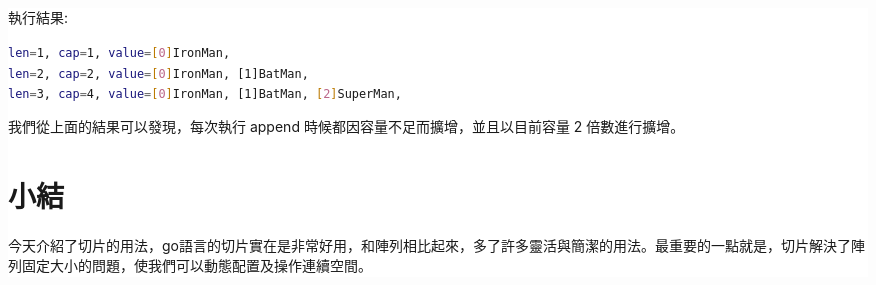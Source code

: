 執行結果:

``` bash
len=1, cap=1, value=[0]IronMan, 
len=2, cap=2, value=[0]IronMan, [1]BatMan, 
len=3, cap=4, value=[0]IronMan, [1]BatMan, [2]SuperMan, 
```

我們從上面的結果可以發現，每次執行 append 時候都因容量不足而擴增，並且以目前容量 2 倍數進行擴增。



# 小結

今天介紹了切片的用法，go語言的切片實在是非常好用，和陣列相比起來，多了許多靈活與簡潔的用法。最重要的一點就是，切片解決了陣列固定大小的問題，使我們可以動態配置及操作連續空間。